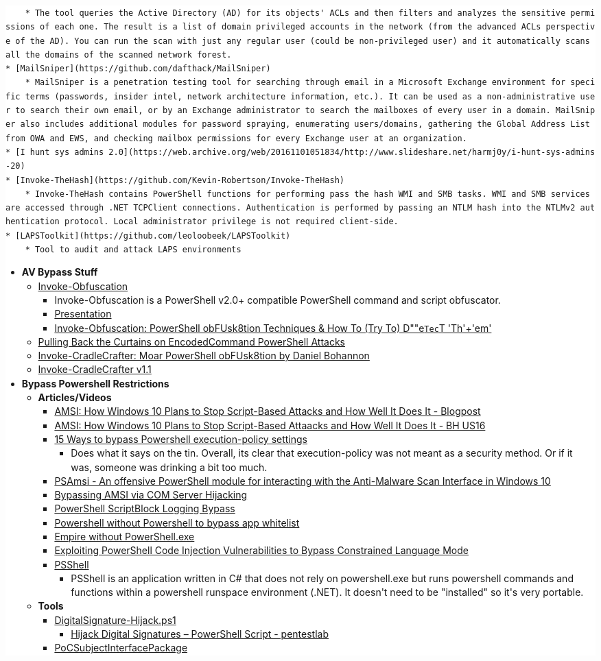 		* The tool queries the Active Directory (AD) for its objects' ACLs and then filters and analyzes the sensitive permissions of each one. The result is a list of domain privileged accounts in the network (from the advanced ACLs perspective of the AD). You can run the scan with just any regular user (could be non-privileged user) and it automatically scans all the domains of the scanned network forest.
	* [MailSniper](https://github.com/dafthack/MailSniper)
		* MailSniper is a penetration testing tool for searching through email in a Microsoft Exchange environment for specific terms (passwords, insider intel, network architecture information, etc.). It can be used as a non-administrative user to search their own email, or by an Exchange administrator to search the mailboxes of every user in a domain. MailSniper also includes additional modules for password spraying, enumerating users/domains, gathering the Global Address List from OWA and EWS, and checking mailbox permissions for every Exchange user at an organization.
	* [I hunt sys admins 2.0](https://web.archive.org/web/20161101051834/http://www.slideshare.net/harmj0y/i-hunt-sys-admins-20)
	* [Invoke-TheHash](https://github.com/Kevin-Robertson/Invoke-TheHash)
		* Invoke-TheHash contains PowerShell functions for performing pass the hash WMI and SMB tasks. WMI and SMB services are accessed through .NET TCPClient connections. Authentication is performed by passing an NTLM hash into the NTLMv2 authentication protocol. Local administrator privilege is not required client-side.
	* [LAPSToolkit](https://github.com/leoloobeek/LAPSToolkit)
		* Tool to audit and attack LAPS environments
* **AV Bypass Stuff**
	* [Invoke-Obfuscation](https://github.com/danielbohannon/Invoke-Obfuscation)
		* Invoke-Obfuscation is a PowerShell v2.0+ compatible PowerShell command and script obfuscator.
		* [Presentation](https://www.youtube.com/watch?v=P1lkflnWb0I)
		* [Invoke-Obfuscation: PowerShell obFUsk8tion Techniques & How To (Try To) D""e`Tec`T 'Th'+'em'](http://www.irongeek.com/i.php?page=videos/derbycon6/121-invoke-obfuscation-powershell-obfusk8tion-techniques-how-to-try-to-detect-them-daniel-bohannon)
	* [Pulling Back the Curtains on EncodedCommand PowerShell Attacks](https://researchcenter.paloaltonetworks.com/2017/03/unit42-pulling-back-the-curtains-on-encodedcommand-powershell-attacks/)
	* [Invoke-CradleCrafter: Moar PowerShell obFUsk8tion by Daniel Bohannon](https://www.youtube.com/watch?feature=youtu.be&v=Nn9yJjFGXU0&app=desktop)
	* [Invoke-CradleCrafter v1.1](https://github.com/danielbohannon/Invoke-CradleCrafter)
* **Bypass Powershell Restrictions**
	* **Articles/Videos**
		* [AMSI: How Windows 10 Plans to Stop Script-Based Attacks and How Well It Does It - Blogpost](http://www.labofapenetrationtester.com/2016/09/amsi.html)
		* [AMSI: How Windows 10 Plans to Stop Script-Based Attaacks and How Well It Does It - BH US16](https://www.blackhat.com/docs/us-16/materials/us-16-Mittal-AMSI-How-Windows-10-Plans-To-Stop-Script-Based-Attacks-And-How-Well-It-Does-It.pdf)
		* [15 Ways to bypass Powershell execution-policy settings](https://blog.netspi.com/15-ways-to-bypass-the-powershell-execution-policy/)
			* Does what it says on the tin. Overall, its clear that execution-policy was not meant as a security method. Or if it was, someone was drinking a bit too much.
		* [PSAmsi - An offensive PowerShell module for interacting with the Anti-Malware Scan Interface in Windows 10](http://www.irongeek.com/i.php?page=videos/derbycon7/t104-psamsi-an-offensive-powershell-module-for-interacting-with-the-anti-malware-scan-interface-in-windows-10-ryan-cobb)
		* [Bypassing AMSI via COM Server Hijacking](https://posts.specterops.io/bypassing-amsi-via-com-server-hijacking-b8a3354d1aff)
		* [PowerShell ScriptBlock Logging Bypass](https://cobbr.io/ScriptBlock-Logging-Bypass.html)
		* [Powershell without Powershell to bypass app whitelist](https://www.blackhillsinfosec.com/powershell-without-powershell-how-to-bypass-application-whitelisting-environment-restrictions-av/)
		* [Empire without PowerShell.exe](https://bneg.io/2017/07/26/empire-without-powershell-exe/)
		* [Exploiting PowerShell Code Injection Vulnerabilities to Bypass Constrained Language Mode](http://www.exploit-monday.com/2017/08/exploiting-powershell-code-injection.html?m=1)
		* [PSShell](https://github.com/fdiskyou/PSShell)
			* PSShell is an application written in C# that does not rely on powershell.exe but runs powershell commands and functions within a powershell runspace environment (.NET). It doesn't need to be "installed" so it's very portable.
	* **Tools**
		* [DigitalSignature-Hijack.ps1](https://gist.github.com/netbiosX/fe5b13b4cc59f9a944fe40944920d07c)
			* [Hijack Digital Signatures – PowerShell Script - pentestlab](https://pentestlab.blog/2017/11/08/hijack-digital-signatures-powershell-script/)
		* [PoCSubjectInterfacePackage](https://github.com/mattifestation/PoCSubjectInterfacePackage)